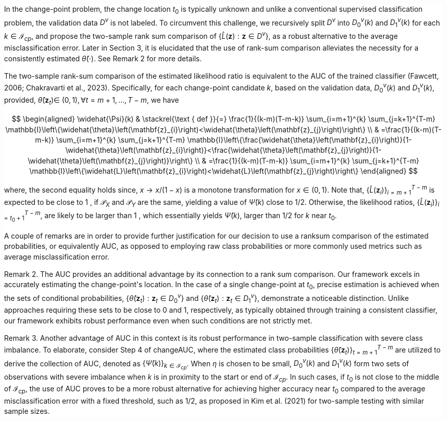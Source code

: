 In the change-point problem, the change location $t_{0}$ is typically unknown and unlike a conventional supervised classification problem, the validation data $D^{v}$ is not labeled. To circumvent this challenge, we recursively split $D^{v}$ into $D_{0}^{v}(k)$ and $D_{1}^{v}(k)$ for each $k \in \mathcal{I}_{c p}$, and propose the two-sample rank sum comparison of $\left\{\widehat{L}(\mathbf{z}): \mathbf{z} \in D^{v}\right\}$, as a robust alternative to the average misclassification error. Later in Section 3, it is elucidated that the use of rank-sum comparison alleviates the necessity for a consistently estimated $\widehat{\theta}(\cdot)$. See Remark 2 for more details.

The two-sample rank-sum comparison of the estimated likelihood ratio is equivalent to the AUC of the trained classifier (Fawcett, 2006; Chakravarti et al., 2023). Specifically, for each change-point candidate $k$, based on the validation data, $D_{0}^{v}(k)$ and $D_{1}^{v}(k)$, provided, $\widehat{\theta}\left(\mathbf{z}_{t}\right) \in$
$(0,1), \forall t=m+1, \ldots, T-m$, we have

$$
\begin{aligned}
\widehat{\Psi}(k) & \stackrel{\text { def }}{=} \frac{1}{(k-m)(T-m-k)} \sum_{i=m+1}^{k} \sum_{j=k+1}^{T-m} \mathbb{I}\left\{\widehat{\theta}\left(\mathbf{z}_{i}\right)<\widehat{\theta}\left(\mathbf{z}_{j}\right)\right\} \\
& =\frac{1}{(k-m)(T-m-k)} \sum_{i=m+1}^{k} \sum_{j=k+1}^{T-m} \mathbb{I}\left\{\frac{\widehat{\theta}\left(\mathbf{z}_{i}\right)}{1-\widehat{\theta}\left(\mathbf{z}_{i}\right)}<\frac{\widehat{\theta}\left(\mathbf{z}_{j}\right)}{1-\widehat{\theta}\left(\mathbf{z}_{j}\right)}\right\} \\
& =\frac{1}{(k-m)(T-m-k)} \sum_{i=m+1}^{k} \sum_{j=k+1}^{T-m} \mathbb{I}\left\{\widehat{L}\left(\mathbf{z}_{i}\right)<\widehat{L}\left(\mathbf{z}_{j}\right)\right\}
\end{aligned}
$$

where, the second equality holds since, $x \rightarrow x /(1-x)$ is a monotone transformation for $x \in(0,1)$. Note that, $\left\{\widehat{L}\left(\mathbf{z}_{i}\right)\right\}_{i=m+1}^{T-m}$ is expected to be close to 1 , if $\mathcal{P}_{X}$ and $\mathcal{P}_{Y}$ are the same, yielding a value of $\widehat{\Psi}(k)$ close to $1 / 2$. Otherwise, the likelihood ratios, $\left\{\widehat{L}\left(\mathbf{z}_{i}\right)\right\}_{i=t_{0}+1}^{T-m}$, are likely to be larger than 1 , which essentially yields $\widehat{\Psi}(k)$, larger than $1 / 2$ for $k$ near $t_{0}$.

A couple of remarks are in order to provide further justification for our decision to use a ranksum comparison of the estimated probabilities, or equivalently AUC, as opposed to employing raw class probabilities or more commonly used metrics such as average misclassification error.

Remark 2. The AUC provides an additional advantage by its connection to a rank sum comparison. Our framework excels in accurately estimating the change-point's location. In the case of a single change-point at $t_{0}$, precise estimation is achieved when the sets of conditional probabilities, $\left\{\widehat{\theta}\left(\mathbf{z}_{t}\right): \mathbf{z}_{t} \in D_{0}^{v}\right\}$ and $\left\{\widehat{\theta}\left(\mathbf{z}_{t}\right): \mathbf{z}_{t} \in D_{1}^{v}\right\}$, demonstrate a noticeable distinction. Unlike approaches requiring these sets to be close to 0 and 1, respectively, as typically obtained through training a consistent classifier, our framework exhibits robust performance even when such conditions are not strictly met.

Remark 3. Another advantage of AUC in this context is its robust performance in two-sample classification with severe class imbalance. To elaborate, consider Step 4 of changeAUC, where the estimated class probabilities $\left\{\widehat{\theta}\left(\mathbf{z}_{t}\right)\right\}_{t=m+1}^{T-m}$ are utilized to derive the collection of AUC, denoted as $\{\widehat{\Psi}(k)\}_{k \in \mathcal{I}_{c p}}$. When $\eta$ is chosen to be small, $D_{0}^{v}(k)$ and $D_{1}^{v}(k)$ form two sets of observations with severe imbalance when $k$ is in proximity to the start or end of $\mathcal{I}_{c p}$. In such cases, if $t_{0}$ is not close to the middle of $\mathcal{I}_{c p}$, the use of AUC proves to be a more robust alternative for achieving
higher accuracy near $t_{0}$ compared to the average misclassification error with a fixed threshold, such as 1/2, as proposed in Kim et al. (2021) for two-sample testing with similar sample sizes.
